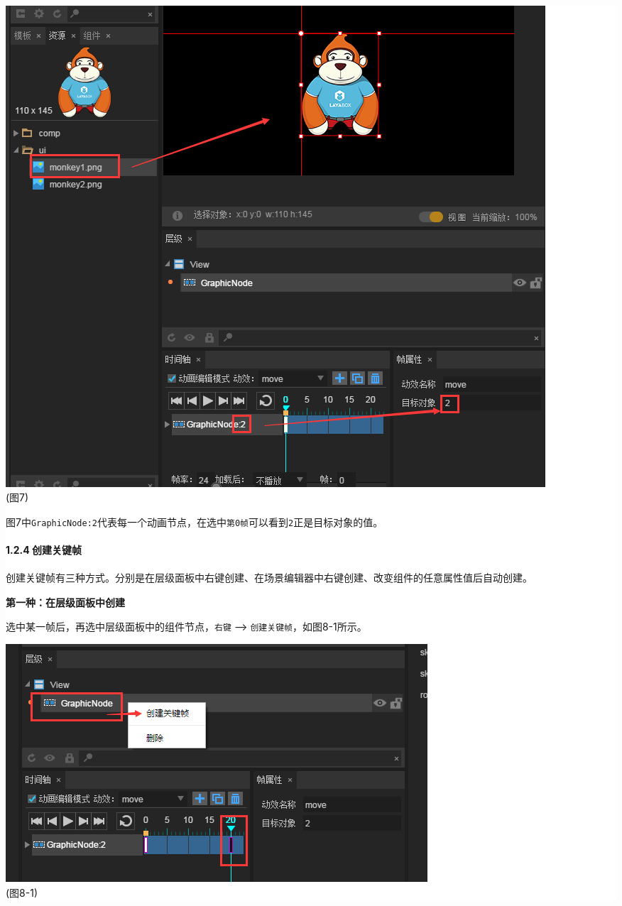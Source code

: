 ![图7](img/7.png) <br /> (图7)

图7中`GraphicNode:2`代表每一个动画节点，在选中`第0帧`可以看到`2`正是目标对象的值。



#### 1.2.4 创建关键帧

创建关键帧有三种方式。分别是在层级面板中右键创建、在场景编辑器中右键创建、改变组件的任意属性值后自动创建。

**第一种：在层级面板中创建**

选中某一帧后，再选中层级面板中的组件节点，`右键` --> `创建关键帧`，如图8-1所示。

![图8-1](img/8-1.png) <br /> (图8-1)
